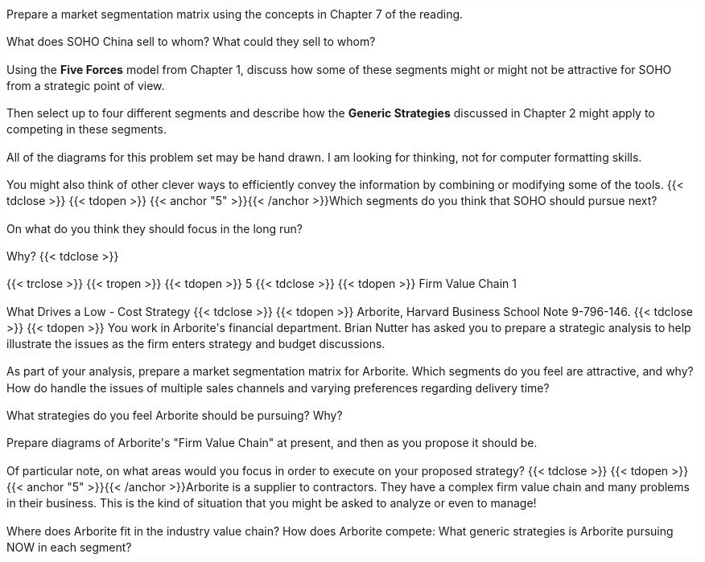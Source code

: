 Prepare a market segmentation matrix using the concepts in Chapter 7 of the reading.  
  
What does SOHO China sell to whom? What could they sell to whom?  
  
Using the **Five Forces** model from Chapter 1, discuss how some of these segments might or might not be attractive for SOHO from a strategic point of view.  
  
Then select up to four different segments and describe how the **Generic Strategies** discussed in Chapter 2 might apply to competing in these segments.  
  
All of the diagrams for this problem set may be hand drawn. I am looking for thinking, not for computer formatting skills.  
  
You might also think of other clever ways to efficiently convey the information by combining or modifying some of the tools.
{{< tdclose >}}
{{< tdopen >}}
{{< anchor "5" >}}{{< /anchor >}}Which segments do you think that SOHO should pursue next?  
  
On what do you think they should focus in the long run?  
  
Why?
{{< tdclose >}}

{{< trclose >}}
{{< tropen >}}
{{< tdopen >}}
5
{{< tdclose >}}
{{< tdopen >}}
Firm Value Chain 1  
  
What Drives a Low - Cost Strategy
{{< tdclose >}}
{{< tdopen >}}
Arborite, Harvard Business School Note 9-796-146.
{{< tdclose >}}
{{< tdopen >}}
You work in Arborite's financial department. Brian Nutter has asked you to prepare a strategic analysis to help illustrate the issues as the firm enters strategy and budget discussions.  
  
As part of your analysis, prepare a market segmentation matrix for Arborite. Which segments do you feel are attractive, and why? How do handle the issues of multiple sales channels and varying preferences regarding delivery time?  
  
What strategies do you feel Arborite should be pursuing? Why?  
  
Prepare diagrams of Arborite's "Firm Value Chain" at present, and then as you propose it should be.   
  
Of particular note, on what areas would you focus in order to execute on your proposed strategy?
{{< tdclose >}}
{{< tdopen >}}
{{< anchor "5" >}}{{< /anchor >}}Arborite is a supplier to contractors. They have a complex firm value chain and many problems in their business. This is the kind of situation that you might be asked to analyze or even to manage!  
  
Where does Arborite fit in the industry value chain? How does Arborite compete: What generic strategies is Arborite pursuing NOW in each segment?  
  